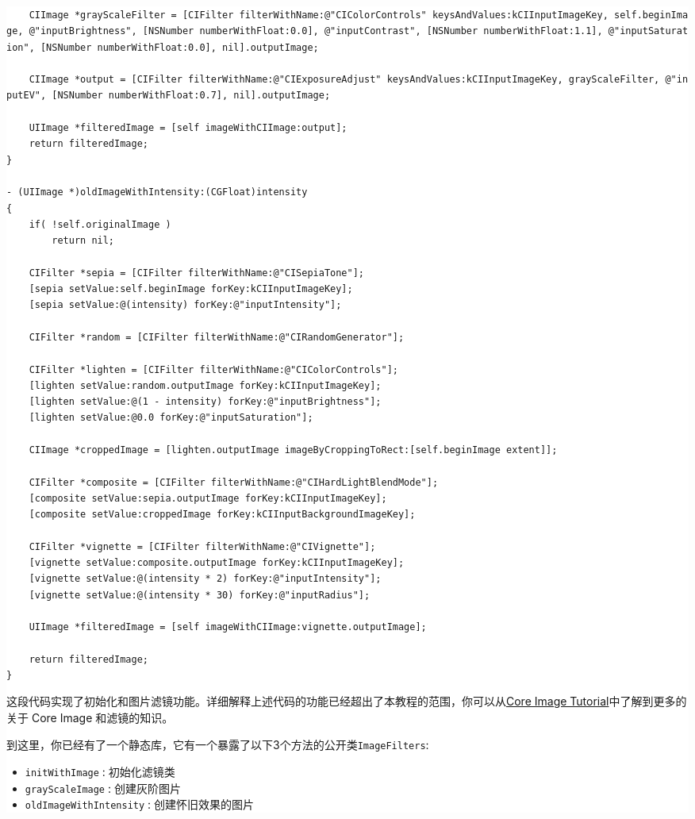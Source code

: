 ```objc
    CIImage *grayScaleFilter = [CIFilter filterWithName:@"CIColorControls" keysAndValues:kCIInputImageKey, self.beginImage, @"inputBrightness", [NSNumber numberWithFloat:0.0], @"inputContrast", [NSNumber numberWithFloat:1.1], @"inputSaturation", [NSNumber numberWithFloat:0.0], nil].outputImage;
 
    CIImage *output = [CIFilter filterWithName:@"CIExposureAdjust" keysAndValues:kCIInputImageKey, grayScaleFilter, @"inputEV", [NSNumber numberWithFloat:0.7], nil].outputImage;
 
    UIImage *filteredImage = [self imageWithCIImage:output];
    return filteredImage;
}
 
- (UIImage *)oldImageWithIntensity:(CGFloat)intensity
{
    if( !self.originalImage )
        return nil;
 
    CIFilter *sepia = [CIFilter filterWithName:@"CISepiaTone"];
    [sepia setValue:self.beginImage forKey:kCIInputImageKey];
    [sepia setValue:@(intensity) forKey:@"inputIntensity"];
 
    CIFilter *random = [CIFilter filterWithName:@"CIRandomGenerator"];
 
    CIFilter *lighten = [CIFilter filterWithName:@"CIColorControls"];
    [lighten setValue:random.outputImage forKey:kCIInputImageKey];
    [lighten setValue:@(1 - intensity) forKey:@"inputBrightness"];
    [lighten setValue:@0.0 forKey:@"inputSaturation"];
 
    CIImage *croppedImage = [lighten.outputImage imageByCroppingToRect:[self.beginImage extent]];
 
    CIFilter *composite = [CIFilter filterWithName:@"CIHardLightBlendMode"];
    [composite setValue:sepia.outputImage forKey:kCIInputImageKey];
    [composite setValue:croppedImage forKey:kCIInputBackgroundImageKey];
 
    CIFilter *vignette = [CIFilter filterWithName:@"CIVignette"];
    [vignette setValue:composite.outputImage forKey:kCIInputImageKey];
    [vignette setValue:@(intensity * 2) forKey:@"inputIntensity"];
    [vignette setValue:@(intensity * 30) forKey:@"inputRadius"];
 
    UIImage *filteredImage = [self imageWithCIImage:vignette.outputImage];
 
    return filteredImage;
}
```

这段代码实现了初始化和图片滤镜功能。详细解释上述代码的功能已经超出了本教程的范围，你可以从[Core Image Tutorial](http://www.raywenderlich.com/22167/beginning-core-image-in-ios-6)中了解到更多的关于 Core Image 和滤镜的知识。

到这里，你已经有了一个静态库，它有一个暴露了以下3个方法的公开类`ImageFilters`:

* `initWithImage` : 初始化滤镜类
* `grayScaleImage` : 创建灰阶图片
* `oldImageWithIntensity` : 创建怀旧效果的图片
